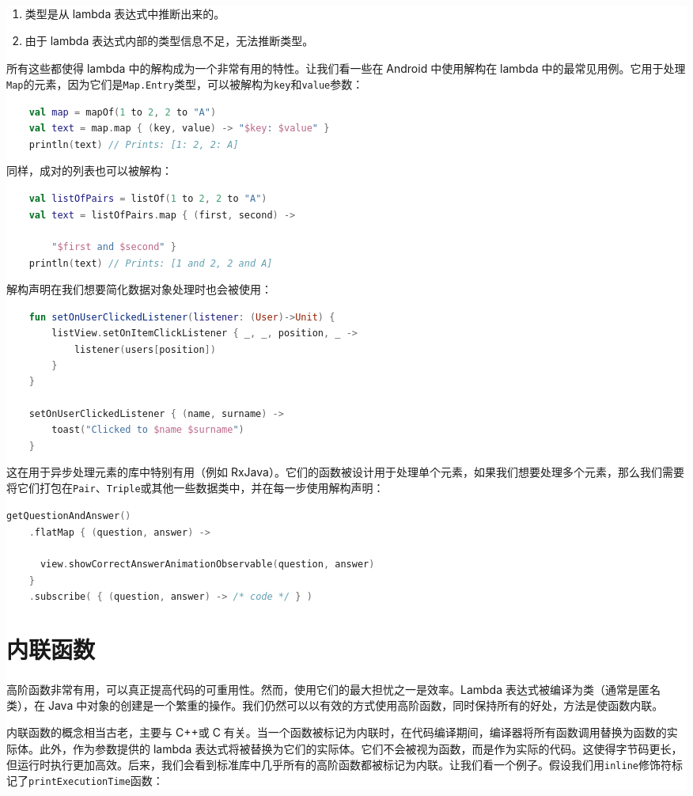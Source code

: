 1.  类型是从 lambda 表达式中推断出来的。

1.  由于 lambda 表达式内部的类型信息不足，无法推断类型。

所有这些都使得 lambda 中的解构成为一个非常有用的特性。让我们看一些在 Android 中使用解构在 lambda 中的最常见用例。它用于处理`Map`的元素，因为它们是`Map.Entry`类型，可以被解构为`key`和`value`参数：

```kt
    val map = mapOf(1 to 2, 2 to "A") 
    val text = map.map { (key, value) -> "$key: $value" } 
    println(text) // Prints: [1: 2, 2: A] 
```

同样，成对的列表也可以被解构：

```kt
    val listOfPairs = listOf(1 to 2, 2 to "A") 
    val text = listOfPairs.map { (first, second) -> 

        "$first and $second" } 
    println(text) // Prints: [1 and 2, 2 and A] 
```

解构声明在我们想要简化数据对象处理时也会被使用：

```kt
    fun setOnUserClickedListener(listener: (User)->Unit) { 
        listView.setOnItemClickListener { _, _, position, _ -> 
            listener(users[position]) 
        } 
    } 

    setOnUserClickedListener { (name, surname) -> 
        toast("Clicked to $name $surname") 
    } 
```

这在用于异步处理元素的库中特别有用（例如 RxJava）。它们的函数被设计用于处理单个元素，如果我们想要处理多个元素，那么我们需要将它们打包在`Pair`、`Triple`或其他一些数据类中，并在每一步使用解构声明：

```kt
getQuestionAndAnswer() 
    .flatMap { (question, answer) -> 

      view.showCorrectAnswerAnimationObservable(question, answer)  
    }   
    .subscribe( { (question, answer) -> /* code */ } ) 
```

# 内联函数

高阶函数非常有用，可以真正提高代码的可重用性。然而，使用它们的最大担忧之一是效率。Lambda 表达式被编译为类（通常是匿名类），在 Java 中对象的创建是一个繁重的操作。我们仍然可以以有效的方式使用高阶函数，同时保持所有的好处，方法是使函数内联。

内联函数的概念相当古老，主要与 C++或 C 有关。当一个函数被标记为内联时，在代码编译期间，编译器将所有函数调用替换为函数的实际体。此外，作为参数提供的 lambda 表达式将被替换为它们的实际体。它们不会被视为函数，而是作为实际的代码。这使得字节码更长，但运行时执行更加高效。后来，我们会看到标准库中几乎所有的高阶函数都被标记为内联。让我们看一个例子。假设我们用`inline`修饰符标记了`printExecutionTime`函数：
